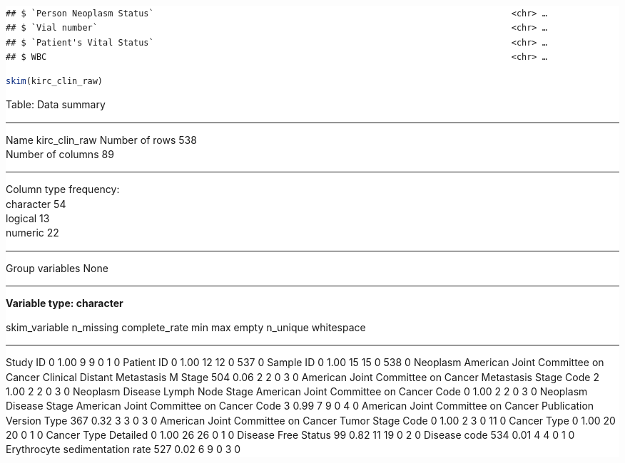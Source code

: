 ```
## $ `Person Neoplasm Status`                                                                      <chr> …
## $ `Vial number`                                                                                 <chr> …
## $ `Patient's Vital Status`                                                                      <chr> …
## $ WBC                                                                                           <chr> …
```

```r
skim(kirc_clin_raw) 
```


Table: Data summary

                                         
-------------------------  --------------
Name                       kirc_clin_raw 
Number of rows             538           
Number of columns          89            
_______________________                  
Column type frequency:                   
character                  54            
logical                    13            
numeric                    22            
________________________                 
Group variables            None          
-------------------------  --------------


**Variable type: character**

skim_variable                                                                                  n_missing   complete_rate   min   max   empty   n_unique   whitespace
--------------------------------------------------------------------------------------------  ----------  --------------  ----  ----  ------  ---------  -----------
Study ID                                                                                               0            1.00     9     9       0          1            0
Patient ID                                                                                             0            1.00    12    12       0        537            0
Sample ID                                                                                              0            1.00    15    15       0        538            0
Neoplasm American Joint Committee on Cancer Clinical Distant Metastasis M Stage                      504            0.06     2     2       0          3            0
American Joint Committee on Cancer Metastasis Stage Code                                               2            1.00     2     2       0          3            0
Neoplasm Disease Lymph Node Stage American Joint Committee on Cancer Code                              0            1.00     2     2       0          3            0
Neoplasm Disease Stage American Joint Committee on Cancer Code                                         3            0.99     7     9       0          4            0
American Joint Committee on Cancer Publication Version Type                                          367            0.32     3     3       0          3            0
American Joint Committee on Cancer Tumor Stage Code                                                    0            1.00     2     3       0         11            0
Cancer Type                                                                                            0            1.00    20    20       0          1            0
Cancer Type Detailed                                                                                   0            1.00    26    26       0          1            0
Disease Free Status                                                                                   99            0.82    11    19       0          2            0
Disease code                                                                                         534            0.01     4     4       0          1            0
Erythrocyte sedimentation rate                                                                       527            0.02     6     9       0          3            0